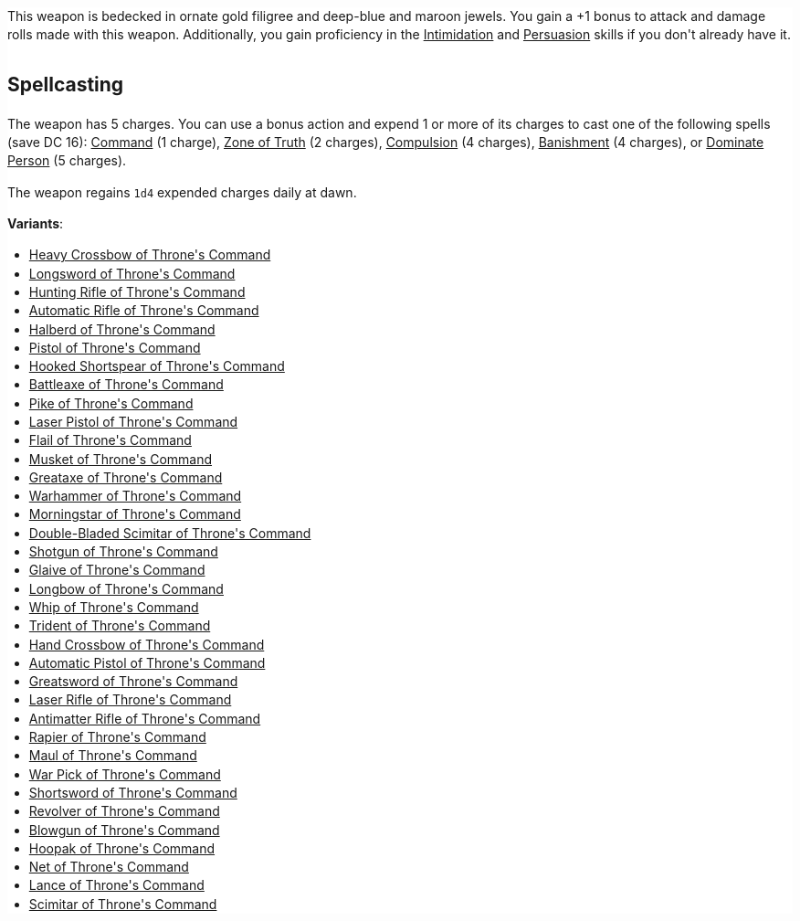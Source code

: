 
This weapon is bedecked in ornate gold filigree and deep-blue and maroon jewels. You gain a +1 bonus to attack and damage rolls made with this weapon. Additionally, you gain proficiency in the [Intimidation](/3-Mechanics/CLI/rules/skills.md#Intimidation) and [Persuasion](/3-Mechanics/CLI/rules/skills.md#Persuasion) skills if you don't already have it.

## Spellcasting

The weapon has 5 charges. You can use a bonus action and expend 1 or more of its charges to cast one of the following spells (save DC 16): [Command](/3-Mechanics/CLI/spells/command.md) (1 charge), [Zone of Truth](/3-Mechanics/CLI/spells/zone-of-truth.md) (2 charges), [Compulsion](/3-Mechanics/CLI/spells/compulsion.md) (4 charges), [Banishment](/3-Mechanics/CLI/spells/banishment.md) (4 charges), or [Dominate Person](/3-Mechanics/CLI/spells/dominate-person.md) (5 charges).

The weapon regains `1d4` expended charges daily at dawn.

**Variants**:
- [Heavy Crossbow of Throne's Command](#Heavy%20Crossbow%20of%20Throne's%20Command)
- [Longsword of Throne's Command](#Longsword%20of%20Throne's%20Command)
- [Hunting Rifle of Throne's Command](#Hunting%20Rifle%20of%20Throne's%20Command)
- [Automatic Rifle of Throne's Command](#Automatic%20Rifle%20of%20Throne's%20Command)
- [Halberd of Throne's Command](#Halberd%20of%20Throne's%20Command)
- [Pistol of Throne's Command](#Pistol%20of%20Throne's%20Command)
- [Hooked Shortspear of Throne's Command](#Hooked%20Shortspear%20of%20Throne's%20Command)
- [Battleaxe of Throne's Command](#Battleaxe%20of%20Throne's%20Command)
- [Pike of Throne's Command](#Pike%20of%20Throne's%20Command)
- [Laser Pistol of Throne's Command](#Laser%20Pistol%20of%20Throne's%20Command)
- [Flail of Throne's Command](#Flail%20of%20Throne's%20Command)
- [Musket of Throne's Command](#Musket%20of%20Throne's%20Command)
- [Greataxe of Throne's Command](#Greataxe%20of%20Throne's%20Command)
- [Warhammer of Throne's Command](#Warhammer%20of%20Throne's%20Command)
- [Morningstar of Throne's Command](#Morningstar%20of%20Throne's%20Command)
- [Double-Bladed Scimitar of Throne's Command](#Double-Bladed%20Scimitar%20of%20Throne's%20Command)
- [Shotgun of Throne's Command](#Shotgun%20of%20Throne's%20Command)
- [Glaive of Throne's Command](#Glaive%20of%20Throne's%20Command)
- [Longbow of Throne's Command](#Longbow%20of%20Throne's%20Command)
- [Whip of Throne's Command](#Whip%20of%20Throne's%20Command)
- [Trident of Throne's Command](#Trident%20of%20Throne's%20Command)
- [Hand Crossbow of Throne's Command](#Hand%20Crossbow%20of%20Throne's%20Command)
- [Automatic Pistol of Throne's Command](#Automatic%20Pistol%20of%20Throne's%20Command)
- [Greatsword of Throne's Command](#Greatsword%20of%20Throne's%20Command)
- [Laser Rifle of Throne's Command](#Laser%20Rifle%20of%20Throne's%20Command)
- [Antimatter Rifle of Throne's Command](#Antimatter%20Rifle%20of%20Throne's%20Command)
- [Rapier of Throne's Command](#Rapier%20of%20Throne's%20Command)
- [Maul of Throne's Command](#Maul%20of%20Throne's%20Command)
- [War Pick of Throne's Command](#War%20Pick%20of%20Throne's%20Command)
- [Shortsword of Throne's Command](#Shortsword%20of%20Throne's%20Command)
- [Revolver of Throne's Command](#Revolver%20of%20Throne's%20Command)
- [Blowgun of Throne's Command](#Blowgun%20of%20Throne's%20Command)
- [Hoopak of Throne's Command](#Hoopak%20of%20Throne's%20Command)
- [Net of Throne's Command](#Net%20of%20Throne's%20Command)
- [Lance of Throne's Command](#Lance%20of%20Throne's%20Command)
- [Scimitar of Throne's Command](#Scimitar%20of%20Throne's%20Command)
